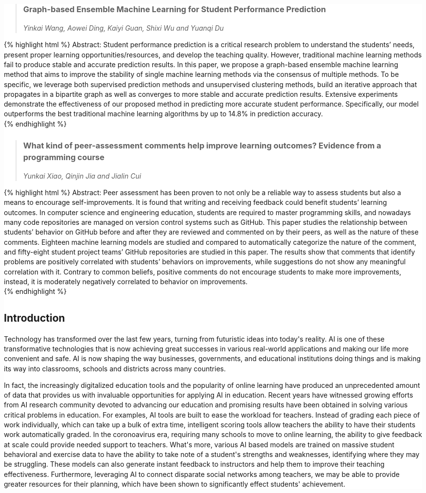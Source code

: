 

> ### Graph-based Ensemble Machine Learning for Student Performance Prediction
> 
> <cite>Yinkai Wang, Aowei Ding, Kaiyi Guan, Shixi Wu and Yuanqi Du</cite>

{% highlight html %}
Abstract: Student performance prediction is a critical research problem to understand the students’ needs, present proper learning opportunities/resources, and develop the teaching quality. However, traditional machine learning methods fail to produce stable and accurate prediction results. In this paper, we propose a graph-based ensemble machine learning method that aims to improve the stability of single machine learning methods via the consensus of multiple methods. To be specific, we leverage both supervised prediction methods and unsupervised clustering methods, build an iterative approach that propagates in a bipartite graph as well as converges to more stable and accurate prediction results. Extensive experiments demonstrate the effectiveness of our proposed method in predicting more accurate student performance. Specifically, our model outperforms the best traditional machine learning algorithms by up to 14.8% in prediction accuracy.    
{% endhighlight %}




> ### What kind of peer-assessment comments help improve learning outcomes? Evidence from a programming course
> 
> <cite>Yunkai Xiao, Qinjin Jia and Jialin Cui</cite>

{% highlight html %}
Abstract: Peer assessment has been proven to not only be a reliable way to assess students but also a means to encourage self-improvements. It is found that writing and receiving feedback could benefit students’ learning outcomes. In computer science and engineering education, students are required to master programming skills, and nowadays many code repositories are managed on version control systems such as GitHub. This paper studies the relationship between students’ behavior on GitHub before and after they are reviewed and commented on by their peers, as well as the nature of these comments. Eighteen machine learning models are studied and compared to automatically categorize the nature of the comment, and fifty-eight student project teams’ GitHub repositories are studied in this paper. The results show that comments that identify problems are positively correlated with students’ behaviors on improvements, while suggestions do not show any meaningful correlation with it. Contrary to common beliefs, positive comments do not encourage students to make more improvements, instead, it is moderately negatively correlated to behavior on improvements.   
{% endhighlight %}


## Introduction

Technology has transformed over the last few years, turning from futuristic ideas into today's reality. AI is one of these transformative technologies that is now achieving great successes in various real-world applications and making our life more convenient and safe. AI is now shaping the way businesses, governments, and educational institutions doing things and is making its way into classrooms, schools and districts across many countries.

In fact, the increasingly digitalized education tools and the popularity of online learning have produced an unprecedented amount of data that provides us with invaluable opportunities for applying AI in education. Recent years have witnessed growing efforts from AI research community devoted to advancing our education and promising results have been obtained in solving various critical problems in education. For examples, AI tools are built to ease the workload for teachers. Instead of grading each piece of work individually, which can take up a bulk of extra time, intelligent scoring tools allow teachers the ability to have their students work automatically graded. In the coronoavirus era, requiring many schools to move to online learning, the ability to give feedback at scale could provide needed support to teachers. What's more, various AI based models are trained on massive student behavioral and exercise data to have the ability to take note of a student's strengths and weaknesses, identifying where they may be struggling. These models can also generate instant feedback to instructors and help them to improve their teaching effectiveness. Furthermore, leveraging AI to connect disparate social networks among teachers, we may be able to provide greater resources for their planning, which have been shown to significantly effect students' achievement.

